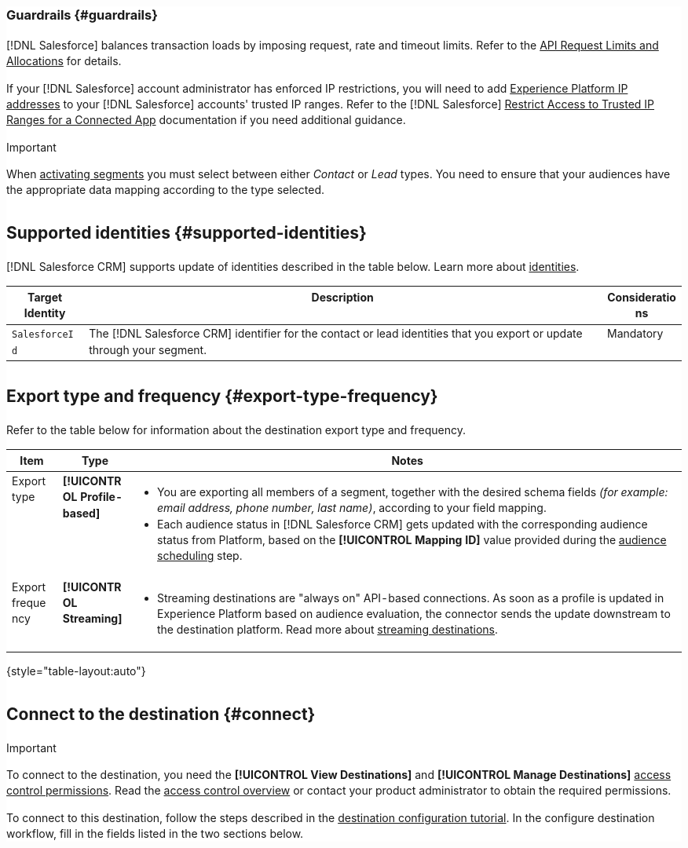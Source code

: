 ### Guardrails {#guardrails}

[!DNL Salesforce] balances transaction loads by imposing request, rate and timeout limits. Refer to the [API Request Limits and Allocations](https://developer.salesforce.com/docs/atlas.en-us.salesforce_app_limits_cheatsheet.meta/salesforce_app_limits_cheatsheet/salesforce_app_limits_platform_api.htm) for details.

If your [!DNL Salesforce] account administrator has enforced IP restrictions, you will need to add [Experience Platform IP addresses](/help/destinations/catalog/streaming/ip-address-allow-list.md) to your [!DNL Salesforce] accounts' trusted IP ranges. Refer to the [!DNL Salesforce] [Restrict Access to Trusted IP Ranges for a Connected App](https://help.salesforce.com/s/articleView?id=sf.connected_app_edit_ip_ranges.htm&type=5) documentation if you need additional guidance.

>[!IMPORTANT]
>
>When [activating segments](#activate) you must select between either *Contact* or *Lead* types. You need to ensure that your audiences have the appropriate data mapping according to the type selected.

## Supported identities {#supported-identities}

[!DNL Salesforce CRM] supports update of identities described in the table below. Learn more about [identities](/help/identity-service/features/namespaces.md).

|Target Identity|Description|Considerations|
|---|---|---|
| `SalesforceId` | The [!DNL Salesforce CRM] identifier for the contact or lead identities that you export or update through your segment.|Mandatory|

## Export type and frequency {#export-type-frequency}

Refer to the table below for information about the destination export type and frequency.

| Item | Type | Notes |
|---------|----------|---------|
| Export type | **[!UICONTROL Profile-based]** | <ul><li>You are exporting all members of a segment, together with the desired schema fields *(for example: email address, phone number, last name)*, according to your field mapping.</li><li> Each audience status in [!DNL Salesforce CRM] gets updated with the corresponding audience status from Platform, based on the **[!UICONTROL Mapping ID]** value provided during the [audience scheduling](#schedule-segment-export-example) step.</li></ul> |
| Export frequency | **[!UICONTROL Streaming]** | <ul><li>Streaming destinations are "always on" API-based connections. As soon as a profile is updated in Experience Platform based on audience evaluation, the connector sends the update downstream to the destination platform. Read more about [streaming destinations](/help/destinations/destination-types.md#streaming-destinations).</li></ul>|

{style="table-layout:auto"}

## Connect to the destination {#connect}

>[!IMPORTANT]
>
>To connect to the destination, you need the **[!UICONTROL View Destinations]** and **[!UICONTROL Manage Destinations]** [access control permissions](/help/access-control/home.md#permissions). Read the [access control overview](/help/access-control/ui/overview.md) or contact your product administrator to obtain the required permissions.

To connect to this destination, follow the steps described in the [destination configuration tutorial](../../ui/connect-destination.md). In the configure destination workflow, fill in the fields listed in the two sections below.
